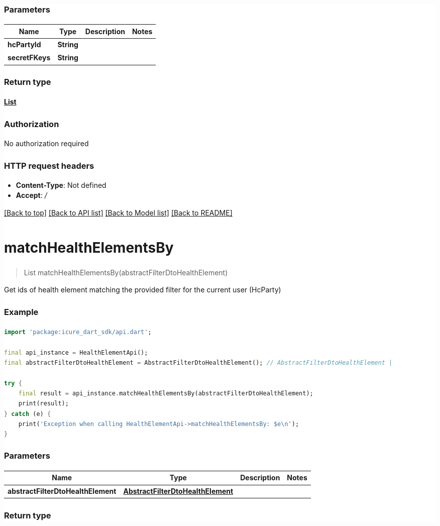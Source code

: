 ### Parameters

Name | Type | Description  | Notes
------------- | ------------- | ------------- | -------------
 **hcPartyId** | **String**|  | 
 **secretFKeys** | **String**|  | 

### Return type

[**List<IcureStubDto>**](IcureStubDto.md)

### Authorization

No authorization required

### HTTP request headers

 - **Content-Type**: Not defined
 - **Accept**: */*

[[Back to top]](#) [[Back to API list]](../README.md#documentation-for-api-endpoints) [[Back to Model list]](../README.md#documentation-for-models) [[Back to README]](../README.md)

# **matchHealthElementsBy**
> List<String> matchHealthElementsBy(abstractFilterDtoHealthElement)

Get ids of health element matching the provided filter for the current user (HcParty) 

### Example
```dart
import 'package:icure_dart_sdk/api.dart';

final api_instance = HealthElementApi();
final abstractFilterDtoHealthElement = AbstractFilterDtoHealthElement(); // AbstractFilterDtoHealthElement | 

try {
    final result = api_instance.matchHealthElementsBy(abstractFilterDtoHealthElement);
    print(result);
} catch (e) {
    print('Exception when calling HealthElementApi->matchHealthElementsBy: $e\n');
}
```

### Parameters

Name | Type | Description  | Notes
------------- | ------------- | ------------- | -------------
 **abstractFilterDtoHealthElement** | [**AbstractFilterDtoHealthElement**](AbstractFilterDtoHealthElement.md)|  | 

### Return type
